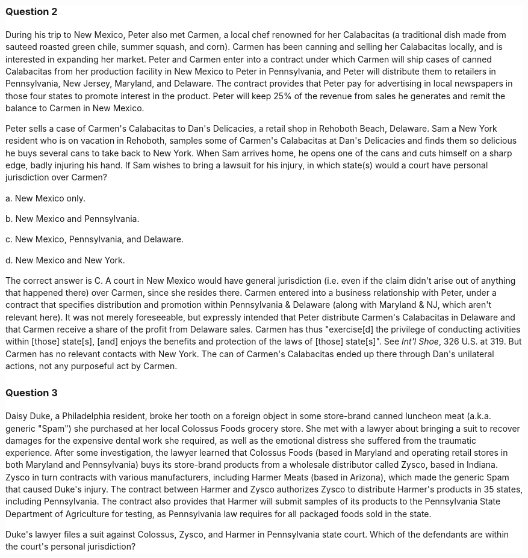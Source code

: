 ### Question 2

During his trip to New Mexico, Peter also met Carmen, a local chef renowned for her Calabacitas (a traditional dish made from sauteed roasted green chile, summer squash, and corn). Carmen has been canning and selling her Calabacitas locally, and is interested in expanding her market. Peter and Carmen enter into a contract under which Carmen will ship cases of canned Calabacitas from her production facility in New Mexico to Peter in Pennsylvania, and Peter will distribute them to retailers in Pennsylvania, New Jersey, Maryland, and Delaware. The contract provides that Peter pay for advertising in local newspapers in those four states to promote interest in the product. Peter will keep 25% of the revenue from sales he generates and remit the balance to Carmen in New Mexico.  

Peter sells a case of Carmen's Calabacitas to Dan's Delicacies, a retail shop in Rehoboth Beach, Delaware. Sam a New York resident who is on vacation in Rehoboth, samples some of Carmen's Calabacitas at Dan's Delicacies and finds them so delicious he buys several cans to take back to New York. When Sam arrives home, he opens one of the cans and cuts himself on a sharp edge, badly injuring his hand. If Sam wishes to bring a lawsuit for his injury, in which state(s) would a court have personal jurisdiction over Carmen? 

a. New Mexico only.  

b. New Mexico and Pennsylvania. 

c. New Mexico, Pennsylvania, and Delaware. 

d. New Mexico and New York. 

The correct answer is C. A court in New Mexico would have general jurisdiction (i.e. even if the claim didn't arise out of anything that happened there) over Carmen, since she resides there. Carmen entered into a business relationship with Peter, under a contract that specifies distribution and promotion within Pennsylvania & Delaware (along with Maryland & NJ, which aren't relevant here). It was not merely foreseeable, but expressly intended that Peter distribute Carmen's Calabacitas in Delaware and that Carmen receive a share of the profit from Delaware sales. Carmen has thus "exercise[d] the privilege of conducting activities within [those] state[s], [and] enjoys the benefits and protection of the laws of [those] state[s]". See *Int'l Shoe*, 326 U.S. at 319. But Carmen has no relevant contacts with New York. The can of Carmen's Calabacitas ended up there through Dan's unilateral actions, not any purposeful act by Carmen. 


### Question 3

Daisy Duke, a Philadelphia resident, broke her tooth on a foreign object in some store-brand canned luncheon meat (a.k.a. generic "Spam") she purchased at her local Colossus Foods grocery store. She met with a lawyer about bringing a suit to recover damages for the expensive dental work she required, as well as the emotional distress she suffered from the traumatic experience. After some investigation, the lawyer learned that Colossus Foods (based in Maryland and operating retail stores in both Maryland and Pennsylvania) buys its store-brand products from a wholesale distributor called Zysco, based in Indiana. Zysco in turn contracts with various manufacturers, including Harmer Meats (based in Arizona), which made the generic Spam that caused Duke's injury. The contract between Harmer and Zysco authorizes Zysco to distribute Harmer's products in 35 states, including Pennsylvania. The contract also provides that Harmer will submit samples of its products to the Pennsylvania State Department of Agriculture for testing, as Pennsylvania law requires for all packaged foods sold in the state. 

Duke's lawyer files a suit against Colossus, Zysco, and Harmer in Pennsylvania state court. Which of the defendants are within the court's personal jurisdiction? 
